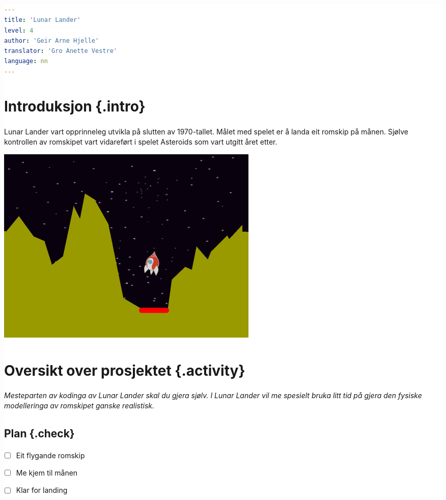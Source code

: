 ```yaml
---
title: 'Lunar Lander'
level: 4
author: 'Geir Arne Hjelle'
translator: 'Gro Anette Vestre'
language: nn
---
```



# Introduksjon {.intro}

Lunar Lander vart opprinneleg utvikla på slutten av 1970-tallet. Målet med
spelet er å landa eit romskip på månen. Sjølve kontrollen av romskipet vart
vidareført i spelet Asteroids som vart utgitt året etter.

![Illustrasjon av eit ferdig Lunar Lander-spel](lunar_lander.png)


# Oversikt over prosjektet {.activity}

*Mesteparten av kodinga av Lunar Lander skal du gjera sjølv. I Lunar Lander vil
me spesielt bruka litt tid på gjera den fysiske modelleringa av romskipet ganske
realistisk.*

## Plan {.check}

- [ ] Eit flygande romskip

- [ ] Me kjem til månen

- [ ] Klar for landing

